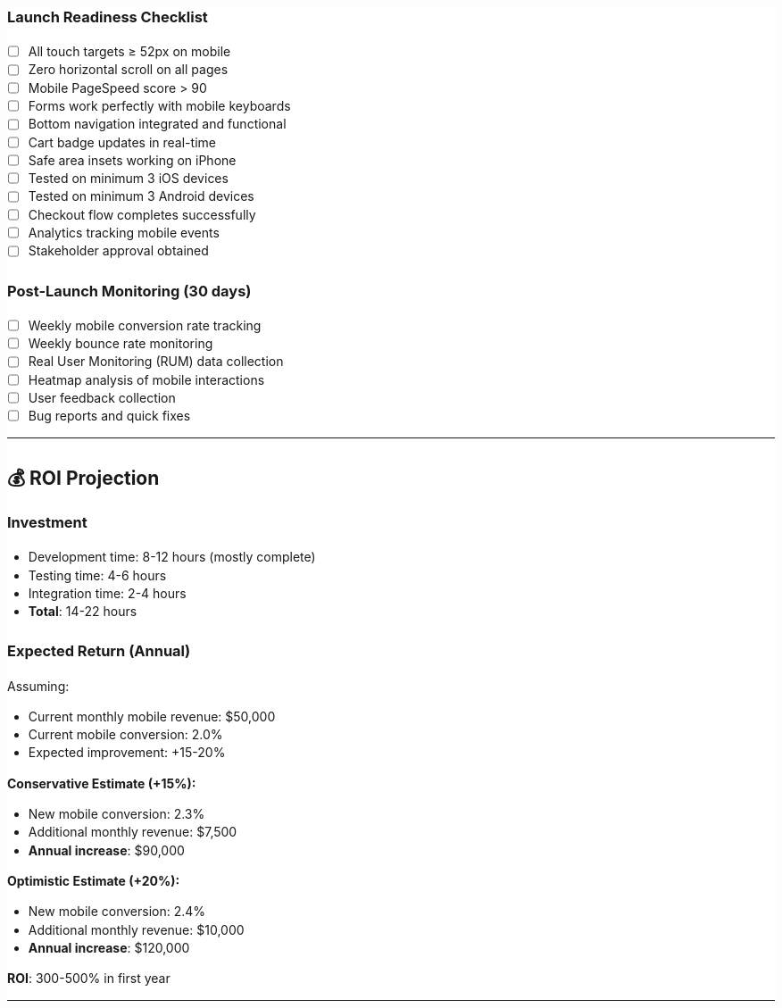 ### Launch Readiness Checklist
- [ ] All touch targets ≥ 52px on mobile
- [ ] Zero horizontal scroll on all pages
- [ ] Mobile PageSpeed score > 90
- [ ] Forms work perfectly with mobile keyboards
- [ ] Bottom navigation integrated and functional
- [ ] Cart badge updates in real-time
- [ ] Safe area insets working on iPhone
- [ ] Tested on minimum 3 iOS devices
- [ ] Tested on minimum 3 Android devices
- [ ] Checkout flow completes successfully
- [ ] Analytics tracking mobile events
- [ ] Stakeholder approval obtained

### Post-Launch Monitoring (30 days)
- [ ] Weekly mobile conversion rate tracking
- [ ] Weekly bounce rate monitoring
- [ ] Real User Monitoring (RUM) data collection
- [ ] Heatmap analysis of mobile interactions
- [ ] User feedback collection
- [ ] Bug reports and quick fixes

---

## 💰 ROI Projection

### Investment
- Development time: 8-12 hours (mostly complete)
- Testing time: 4-6 hours
- Integration time: 2-4 hours
- **Total**: 14-22 hours

### Expected Return (Annual)
Assuming:
- Current monthly mobile revenue: $50,000
- Current mobile conversion: 2.0%
- Expected improvement: +15-20%

**Conservative Estimate (+15%):**
- New mobile conversion: 2.3%
- Additional monthly revenue: $7,500
- **Annual increase**: $90,000

**Optimistic Estimate (+20%):**
- New mobile conversion: 2.4%
- Additional monthly revenue: $10,000
- **Annual increase**: $120,000

**ROI**: 300-500% in first year

---

